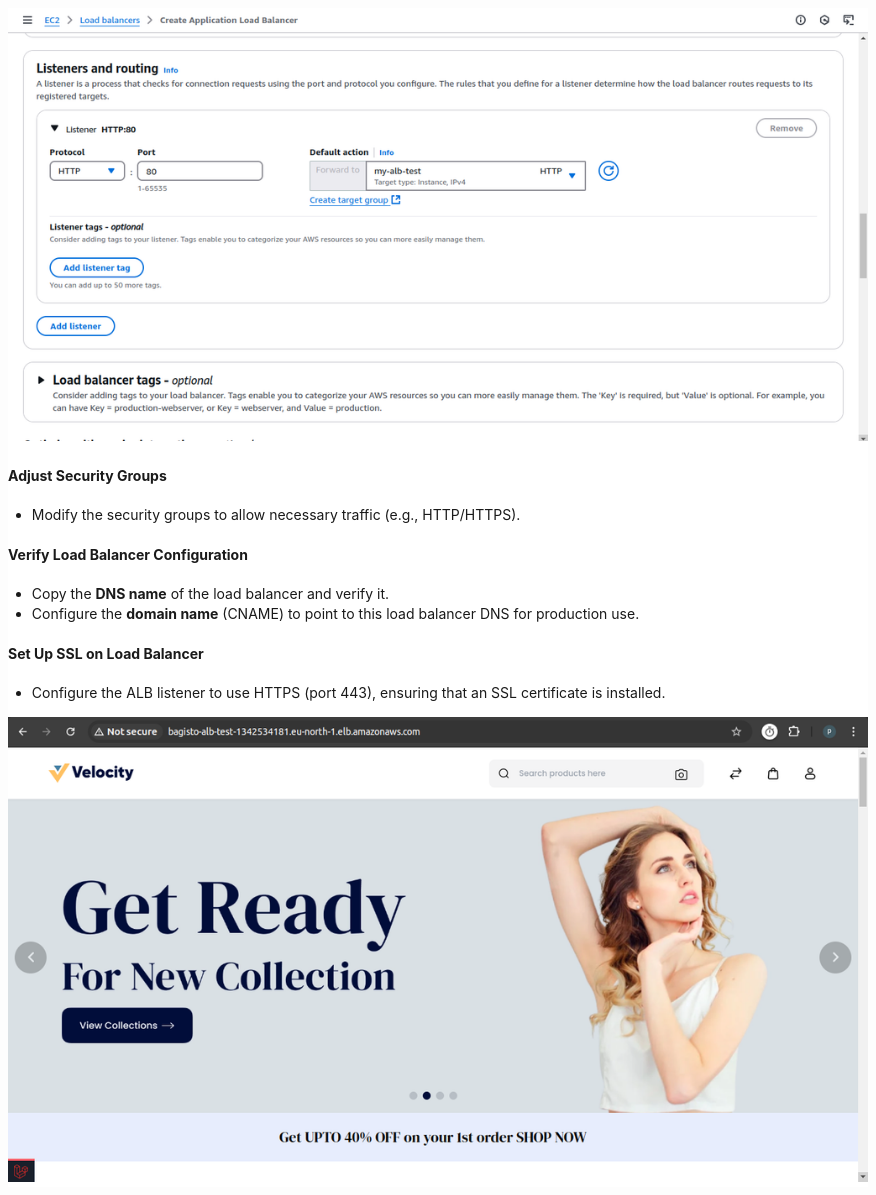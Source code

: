 ![Create Load Balancer](../../assets/master/images/loadbalancing/loadbalancer-port-80.png)

#### Adjust Security Groups

- Modify the security groups to allow necessary traffic (e.g., HTTP/HTTPS).

#### Verify Load Balancer Configuration

- Copy the **DNS name** of the load balancer and verify it.
- Configure the **domain name** (CNAME) to point to this load balancer DNS for production use.

#### Set Up SSL on Load Balancer

- Configure the ALB listener to use HTTPS (port 443), ensuring that an SSL certificate is installed.

![Load Balancer Result](../../assets/master/images/loadbalancing/loadbalancer-result.png)
